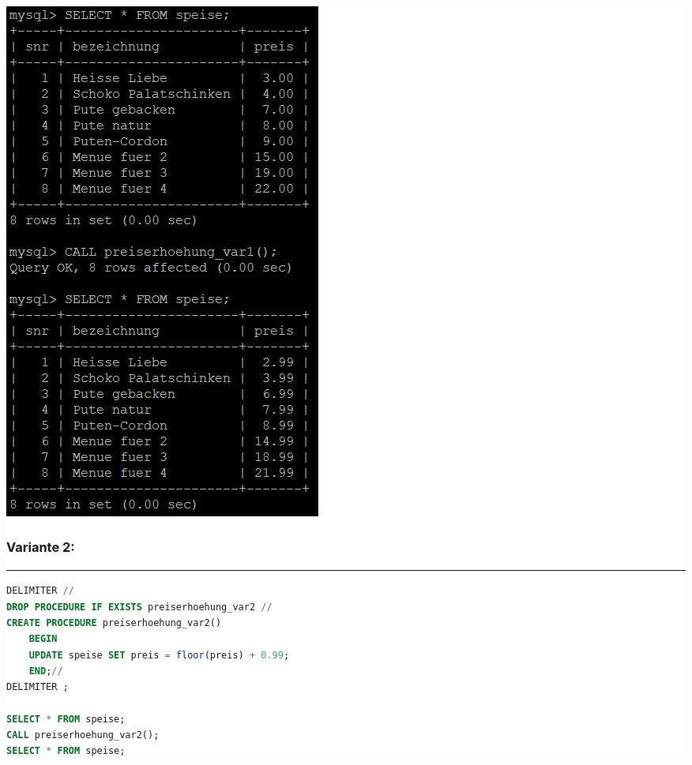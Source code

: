 ![Image](images/au01_preis_var1.PNG)

</kbd>
</center>

### __Variante 2:__
---
```sql
DELIMITER //
DROP PROCEDURE IF EXISTS preiserhoehung_var2 //
CREATE PROCEDURE preiserhoehung_var2() 
    BEGIN
    UPDATE speise SET preis = floor(preis) + 0.99;
    END;//
DELIMITER ;

SELECT * FROM speise;
CALL preiserhoehung_var2();
SELECT * FROM speise;
```
<center>
<kbd>
